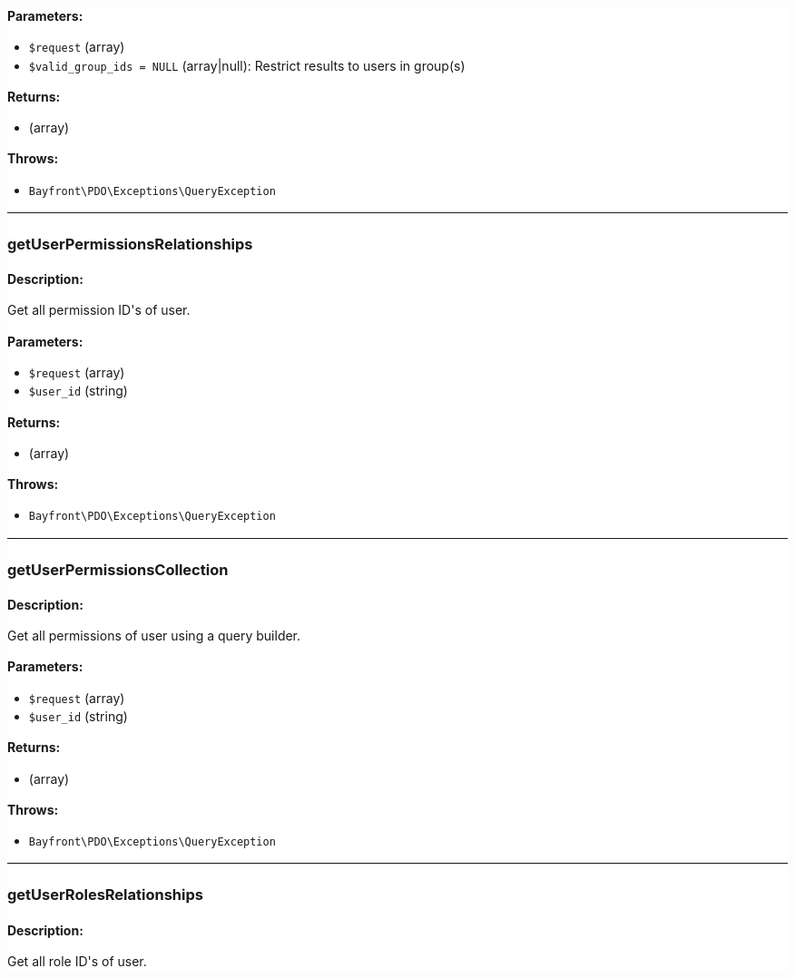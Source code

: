 **Parameters:**

- `$request` (array)
- `$valid_group_ids = NULL` (array|null): Restrict results to users in group(s)

**Returns:**

- (array)

**Throws:**

- `Bayfront\PDO\Exceptions\QueryException`

<hr />

### getUserPermissionsRelationships

**Description:**

Get all permission ID's of user.

**Parameters:**

- `$request` (array)
- `$user_id` (string)

**Returns:**

- (array)

**Throws:**

- `Bayfront\PDO\Exceptions\QueryException`

<hr />

### getUserPermissionsCollection

**Description:**

Get all permissions of user using a query builder.

**Parameters:**

- `$request` (array)
- `$user_id` (string)

**Returns:**

- (array)

**Throws:**

- `Bayfront\PDO\Exceptions\QueryException`

<hr />

### getUserRolesRelationships

**Description:**

Get all role ID's of user.
